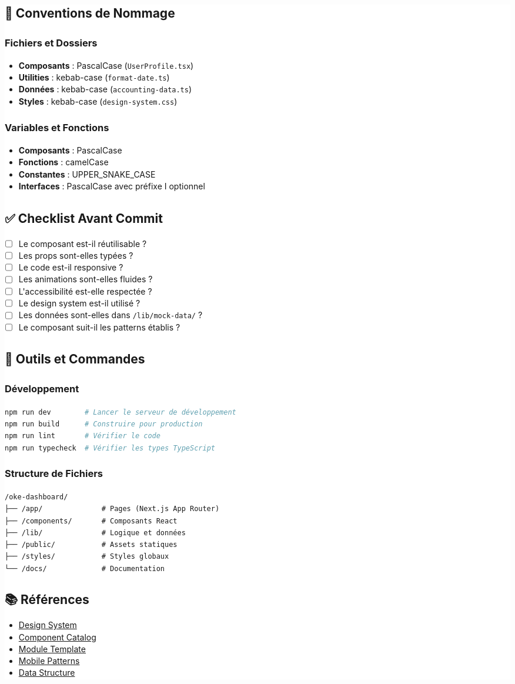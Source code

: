 ## 🎨 Conventions de Nommage

### Fichiers et Dossiers
- **Composants** : PascalCase (`UserProfile.tsx`)
- **Utilities** : kebab-case (`format-date.ts`)
- **Données** : kebab-case (`accounting-data.ts`)
- **Styles** : kebab-case (`design-system.css`)

### Variables et Fonctions
- **Composants** : PascalCase
- **Fonctions** : camelCase
- **Constantes** : UPPER_SNAKE_CASE
- **Interfaces** : PascalCase avec préfixe I optionnel

## ✅ Checklist Avant Commit

- [ ] Le composant est-il réutilisable ?
- [ ] Les props sont-elles typées ?
- [ ] Le code est-il responsive ?
- [ ] Les animations sont-elles fluides ?
- [ ] L'accessibilité est-elle respectée ?
- [ ] Le design system est-il utilisé ?
- [ ] Les données sont-elles dans `/lib/mock-data/` ?
- [ ] Le composant suit-il les patterns établis ?

## 🔧 Outils et Commandes

### Développement
```bash
npm run dev        # Lancer le serveur de développement
npm run build      # Construire pour production
npm run lint       # Vérifier le code
npm run typecheck  # Vérifier les types TypeScript
```

### Structure de Fichiers
```
/oke-dashboard/
├── /app/              # Pages (Next.js App Router)
├── /components/       # Composants React
├── /lib/              # Logique et données
├── /public/           # Assets statiques
├── /styles/           # Styles globaux
└── /docs/             # Documentation
```

## 📚 Références

- [Design System](./DESIGN_SYSTEM.md)
- [Component Catalog](./COMPONENT_CATALOG.md)
- [Module Template](./MODULE_TEMPLATE.md)
- [Mobile Patterns](./MOBILE_PATTERNS.md)
- [Data Structure](./DATA_STRUCTURE.md)
